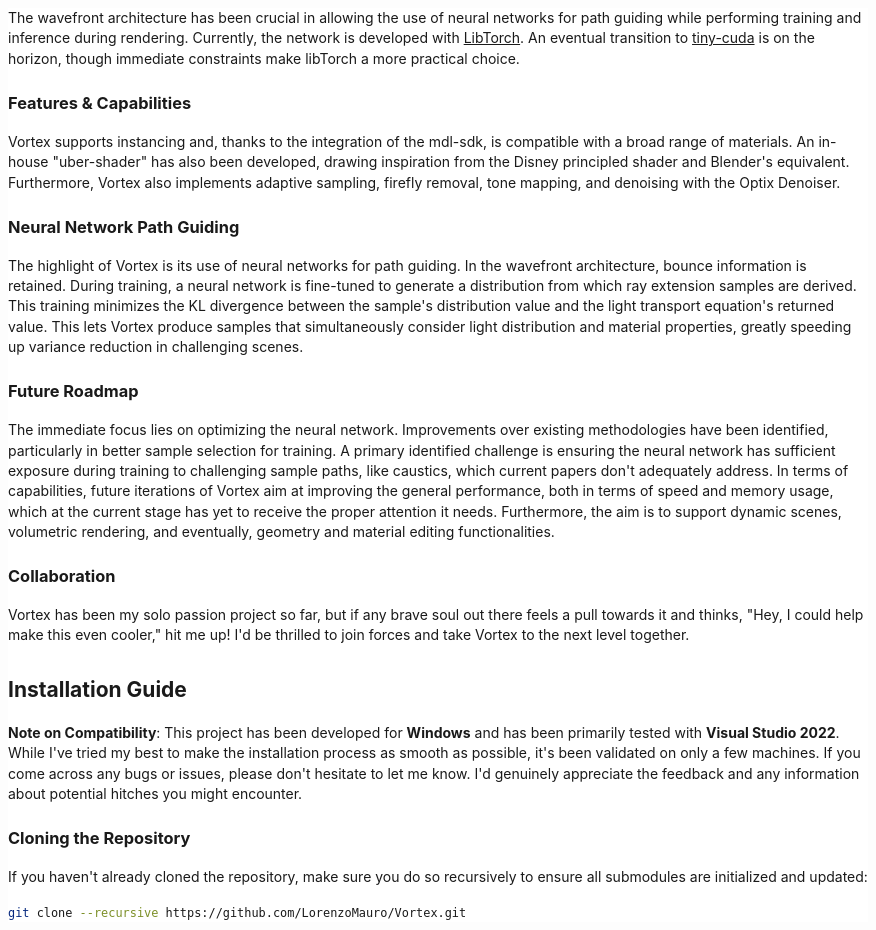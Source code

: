 The wavefront architecture has been crucial in allowing the use of neural networks for path guiding while performing training and inference during rendering. Currently, the network is developed with [LibTorch](https://pytorch.org/cppdocs/). An eventual transition to [tiny-cuda](https://github.com/NVlabs/tiny-cuda-nn) is on the horizon, though immediate constraints make libTorch a more practical choice.

### Features & Capabilities
Vortex supports instancing and, thanks to the integration of the mdl-sdk, is compatible with a broad range of materials. An in-house "uber-shader" has also been developed, drawing inspiration from the Disney principled shader and Blender's equivalent. Furthermore, Vortex also implements adaptive sampling, firefly removal, tone mapping, and denoising with the Optix Denoiser.

### Neural Network Path Guiding
The highlight of Vortex is its use of neural networks for path guiding. In the wavefront architecture, bounce information is retained. During training, a neural network is fine-tuned to generate a distribution from which ray extension samples are derived. This training minimizes the KL divergence between the sample's distribution value and the light transport equation's returned value. This lets Vortex produce samples that simultaneously consider light distribution and material properties, greatly speeding up variance reduction in challenging scenes.

### Future Roadmap
The immediate focus lies on optimizing the neural network. Improvements over existing methodologies have been identified, particularly in better sample selection for training. A primary identified challenge is ensuring the neural network has sufficient exposure during training to challenging sample paths, like caustics, which current papers don't adequately address. In terms of capabilities, future iterations of Vortex aim at improving the general performance, both in terms of speed and memory usage, which at the current stage has yet to receive the proper attention it needs. Furthermore, the aim is to support dynamic scenes, volumetric rendering, and eventually, geometry and material editing functionalities.

### Collaboration
Vortex has been my solo passion project so far, but if any brave soul out there feels a pull towards it and thinks, "Hey, I could help make this even cooler," hit me up! I'd be thrilled to join forces and take Vortex to the next level together.

## Installation Guide
**Note on Compatibility**:
This project has been developed for **Windows** and has been primarily tested with **Visual Studio 2022**.
While I've tried my best to make the installation process as smooth as possible, it's been validated on only a few machines. If you come across any bugs or issues, please don't hesitate to let me know. I'd genuinely appreciate the feedback and any information about potential hitches you might encounter.
### Cloning the Repository

If you haven't already cloned the repository, make sure you do so recursively to ensure all submodules are initialized and updated:

```bash
git clone --recursive https://github.com/LorenzoMauro/Vortex.git
```
